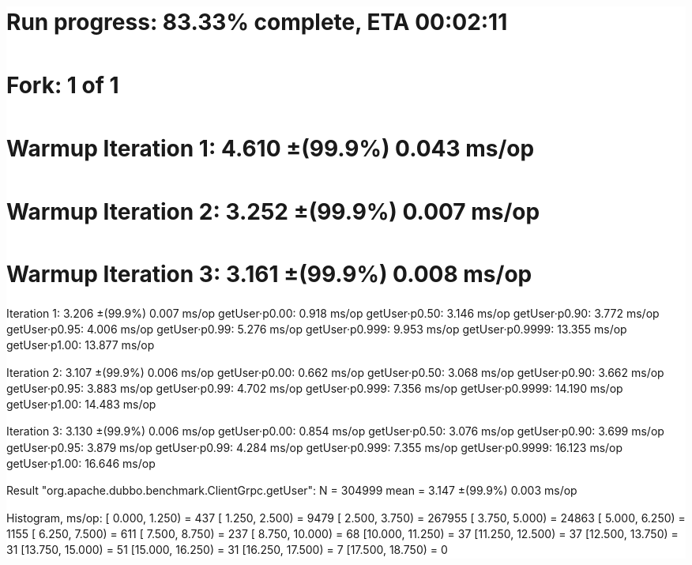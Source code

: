 # Run progress: 83.33% complete, ETA 00:02:11
# Fork: 1 of 1
# Warmup Iteration   1: 4.610 ±(99.9%) 0.043 ms/op
# Warmup Iteration   2: 3.252 ±(99.9%) 0.007 ms/op
# Warmup Iteration   3: 3.161 ±(99.9%) 0.008 ms/op
Iteration   1: 3.206 ±(99.9%) 0.007 ms/op
                 getUser·p0.00:   0.918 ms/op
                 getUser·p0.50:   3.146 ms/op
                 getUser·p0.90:   3.772 ms/op
                 getUser·p0.95:   4.006 ms/op
                 getUser·p0.99:   5.276 ms/op
                 getUser·p0.999:  9.953 ms/op
                 getUser·p0.9999: 13.355 ms/op
                 getUser·p1.00:   13.877 ms/op

Iteration   2: 3.107 ±(99.9%) 0.006 ms/op
                 getUser·p0.00:   0.662 ms/op
                 getUser·p0.50:   3.068 ms/op
                 getUser·p0.90:   3.662 ms/op
                 getUser·p0.95:   3.883 ms/op
                 getUser·p0.99:   4.702 ms/op
                 getUser·p0.999:  7.356 ms/op
                 getUser·p0.9999: 14.190 ms/op
                 getUser·p1.00:   14.483 ms/op

Iteration   3: 3.130 ±(99.9%) 0.006 ms/op
                 getUser·p0.00:   0.854 ms/op
                 getUser·p0.50:   3.076 ms/op
                 getUser·p0.90:   3.699 ms/op
                 getUser·p0.95:   3.879 ms/op
                 getUser·p0.99:   4.284 ms/op
                 getUser·p0.999:  7.355 ms/op
                 getUser·p0.9999: 16.123 ms/op
                 getUser·p1.00:   16.646 ms/op



Result "org.apache.dubbo.benchmark.ClientGrpc.getUser":
  N = 304999
  mean =      3.147 ±(99.9%) 0.003 ms/op

  Histogram, ms/op:
    [ 0.000,  1.250) = 437 
    [ 1.250,  2.500) = 9479 
    [ 2.500,  3.750) = 267955 
    [ 3.750,  5.000) = 24863 
    [ 5.000,  6.250) = 1155 
    [ 6.250,  7.500) = 611 
    [ 7.500,  8.750) = 237 
    [ 8.750, 10.000) = 68 
    [10.000, 11.250) = 37 
    [11.250, 12.500) = 37 
    [12.500, 13.750) = 31 
    [13.750, 15.000) = 51 
    [15.000, 16.250) = 31 
    [16.250, 17.500) = 7 
    [17.500, 18.750) = 0 
